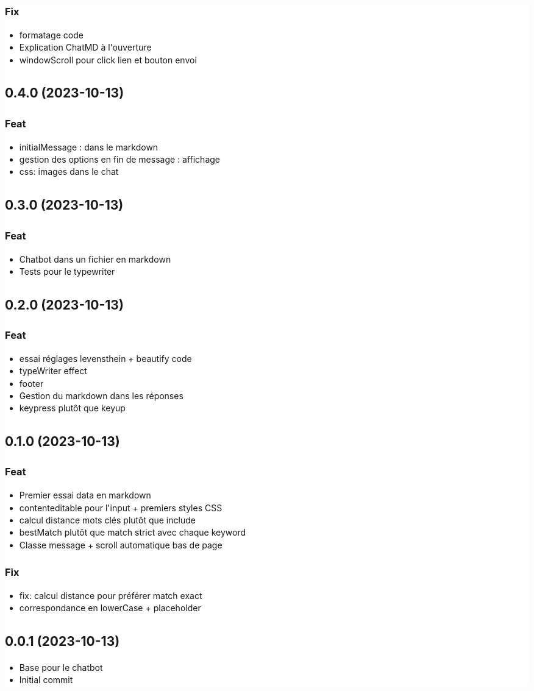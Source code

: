 ### Fix

- formatage code
- Explication ChatMD à l'ouverture
- windowScroll pour click lien et bouton envoi

## 0.4.0 (2023-10-13)

### Feat

- initialMessage : dans le markdown
- gestion des options en fin de message : affichage
- css: images dans le chat

## 0.3.0 (2023-10-13)

### Feat

- Chatbot dans un fichier en markdown
- Tests pour le typewriter

## 0.2.0 (2023-10-13)

### Feat

- essai réglages levensthein + beautify code
- typeWriter effect
- footer
- Gestion du markdown dans les réponses
- keypress plutôt que keyup

## 0.1.0 (2023-10-13)

### Feat

- Premier essai data en markdown
- contenteditable pour l'input + premiers styles CSS
- calcul distance mots clés plutôt que include
- bestMatch plutôt que match strict avec chaque keyword
- Classe message + scroll automatique bas de page

### Fix

- fix: calcul distance pour préférer match exact
- correspondance en lowerCase + placeholder

## 0.0.1 (2023-10-13)

- Base pour le chatbot
- Initial commit
